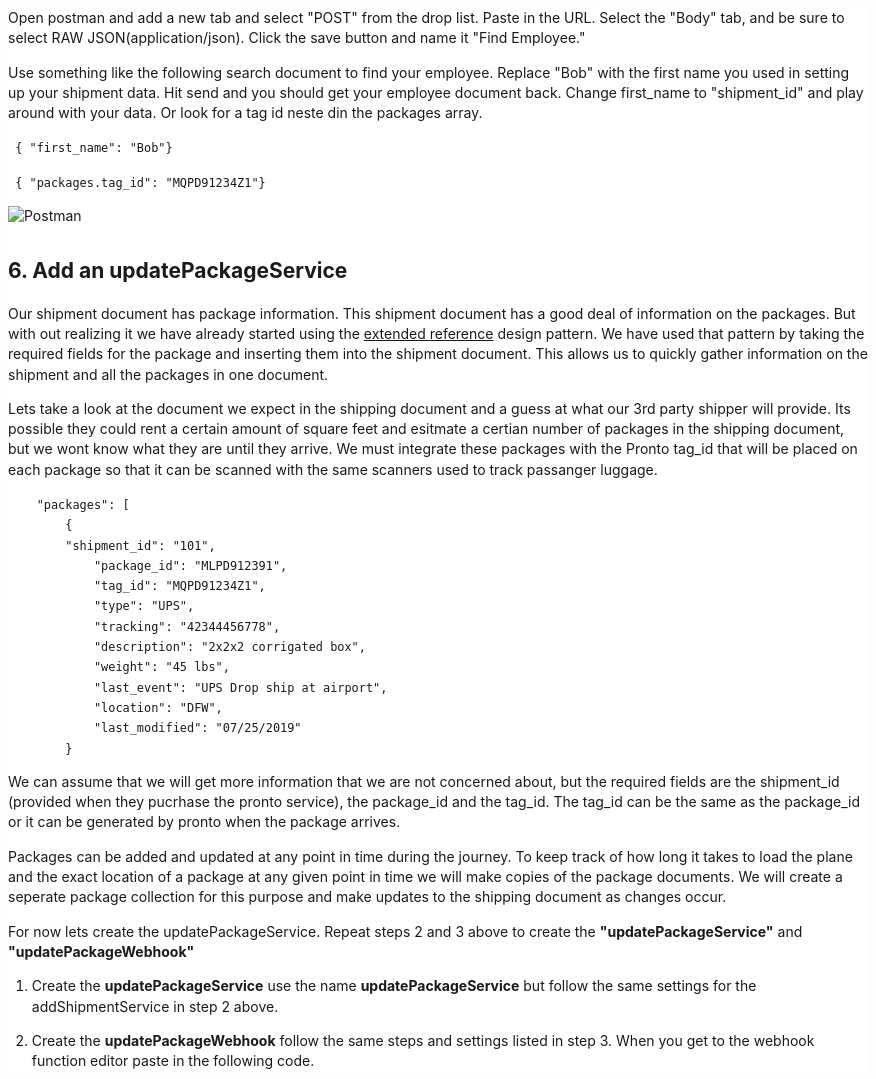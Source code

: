 Open postman and add a new tab and select "POST" from the drop list. Paste in the URL.  Select the "Body" tab, and be sure to select RAW JSON(application/json). Click the save button and name it "Find Employee."

Use something like the following search document to find your employee.  Replace "Bob" with the first name you used in setting up your shipment data. Hit send and you should get your employee document back. Change first_name to "shipment_id" and play around with your data.  Or look for a tag id neste din the packages array.

``` { "first_name": "Bob"}```

``` { "packages.tag_id": "MQPD91234Z1"}```

![Postman](../../img/postmanFindShipment.jpg "postman")

## 6. Add an updatePackageService
Our shipment document has package information.  This shipment document has a good deal of information on the packages.  But with out realizing it we have already started using the [extended reference](https://www.mongodb.com/blog/post/building-with-patterns-the-extended-reference-pattern) design pattern.  We have used that pattern by taking the required fields for the package and inserting them into the shipment document.  This allows us to quickly gather information on the shipment and all the packages in one document.

Lets take a look at the document we expect in the shipping document and a guess at what our 3rd party shipper will provide.  Its possible they could rent a certain amount of square feet and esitmate a certian number of packages in the shipping document, but we wont know what they are until they arrive.  We must integrate these packages with the Pronto tag_id that will be placed on each package so that it can be scanned with the same scanners used to track passanger luggage.

```
    "packages": [
    	{
	    "shipment_id": "101",
            "package_id": "MLPD912391",
            "tag_id": "MQPD91234Z1",
            "type": "UPS",
            "tracking": "42344456778",
            "description": "2x2x2 corrigated box",
            "weight": "45 lbs",
            "last_event": "UPS Drop ship at airport",
            "location": "DFW",
            "last_modified": "07/25/2019"
        }
```

We can assume that we will get more information that we are not concerned about, but the required fields are the shipment_id (provided when they pucrhase the pronto service), the package_id and the tag_id.  The tag_id can be the same as the package_id or it can be generated by pronto when the package arrives.

Packages can be added and updated at any point in time during the journey.  To keep track of how long it takes to load the plane and the exact location of a package at any given point in time we will make copies of the package documents.  We will create a seperate package collection for this purpose and make updates to the shipping document as changes occur.

For now lets create the updatePackageService.  Repeat steps 2 and 3 above to create the  __"updatePackageService"__  and __"updatePackageWebhook"__

1. Create the __updatePackageService__  use the name __updatePackageService__ but follow the same settings for the addShipmentService in step 2 above.   

2. Create the __updatePackageWebhook__ follow the same steps and settings listed in step 3.  When you get to the webhook function editor paste in the following code.

```js
```